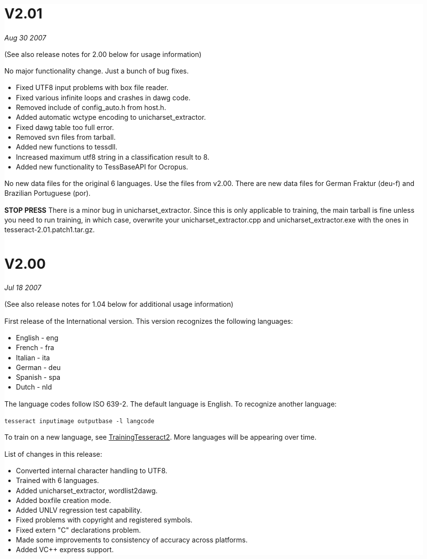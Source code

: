# V2.01

_Aug 30 2007_

(See also release notes for 2.00 below for usage information)

No major functionality change. Just a bunch of bug fixes.
  * Fixed UTF8 input problems with box file reader.
  * Fixed various infinite loops and crashes in dawg code.
  * Removed include of config\_auto.h from host.h.
  * Added automatic wctype encoding to unicharset\_extractor.
  * Fixed dawg table too full error.
  * Removed svn files from tarball.
  * Added new functions to tessdll.
  * Increased maximum utf8 string in a classification result to 8.
  * Added new functionality to TessBaseAPI for Ocropus.

No new data files for the original 6 languages. Use the files from v2.00.
There are new data files for German Fraktur (deu-f) and Brazilian Portuguese (por).

**STOP PRESS** There is a minor bug in unicharset\_extractor. Since this is only applicable to training, the main tarball is fine unless you need to run training, in which case, overwrite your unicharset\_extractor.cpp and unicharset\_extractor.exe with the ones in tesseract-2.01.patch1.tar.gz.

# V2.00

_Jul 18 2007_

(See also release notes for 1.04 below for additional usage information)

First release of the International version.
This version recognizes the following languages:
  * English - eng
  * French  - fra
  * Italian - ita
  * German  - deu
  * Spanish - spa
  * Dutch   - nld

The language codes follow ISO 639-2. The default language is English.
To recognize another language:
```
tesseract inputimage outputbase -l langcode
```

To train on a new language, see [TrainingTesseract2](TrainingTesseract2.md).
More languages will be appearing over time.

List of changes in this release:
  * Converted internal character handling to UTF8.
  * Trained with 6 languages.
  * Added unicharset\_extractor, wordlist2dawg.
  * Added boxfile creation mode.
  * Added UNLV regression test capability.
  * Fixed problems with copyright and registered symbols.
  * Fixed extern "C" declarations problem.
  * Made some improvements to consistency of accuracy across platforms.
  * Added VC++ express support.
